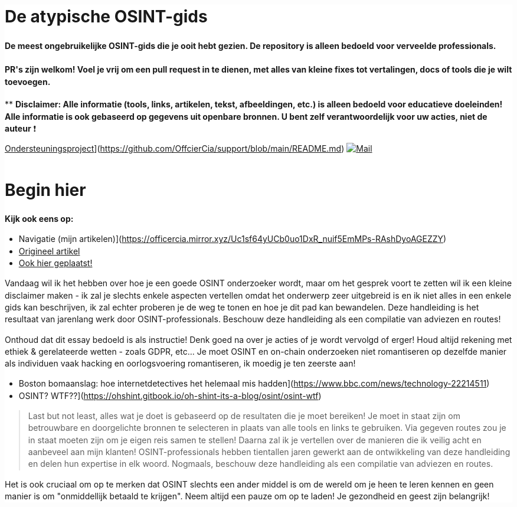 # De atypische OSINT-gids

#### De meest ongebruikelijke OSINT-gids die je ooit hebt gezien. De repository is alleen bedoeld voor verveelde professionals. 

#### PR's zijn welkom! Voel je vrij om een pull request in te dienen, met alles van kleine fixes tot vertalingen, docs of tools die je wilt toevoegen.

** **Disclaimer: Alle informatie (tools, links, artikelen, tekst, afbeeldingen, etc.) is alleen bedoeld voor educatieve doeleinden! Alle informatie is ook gebaseerd op gegevens uit openbare bronnen. U bent zelf verantwoordelijk voor uw acties, niet de auteur** ❗️

[Ondersteuningsproject](https://img.shields.io/badge/Support-Project-critical)](https://github.com/OffcierCia/support/blob/main/README.md)
       [![Mail](https://img.shields.io/badge/Mail-offcierciapr%40protonmail.com-brightgreen)](mailto:offcierciapr@protonmail.com)

# Begin hier

**Kijk ook eens op:**

- Navigatie (mijn artikelen)](https://officercia.mirror.xyz/Uc1sf64yUCb0uo1DxR_nuif5EmMPs-RAshDyoAGEZZY)
- [Origineel artikel](https://officercia.mirror.xyz/5KSkJOTgMtvgC36v1GqZ987N-_Oj_zwvGatOk0A47Ws)
- [Ook hier geplaatst!](https://officercia.medium.com/the-atypical-osint-guide-2023-276a8d00959)

Vandaag wil ik het hebben over hoe je een goede OSINT onderzoeker wordt, maar om het gesprek voort te zetten wil ik een kleine disclaimer maken - ik zal je slechts enkele aspecten vertellen omdat het onderwerp zeer uitgebreid is en ik niet alles in een enkele gids kan beschrijven, ik zal echter proberen je de weg te tonen en hoe je dit pad kan bewandelen. Deze handleiding is het resultaat van jarenlang werk door OSINT-professionals. Beschouw deze handleiding als een compilatie van adviezen en routes!

Onthoud dat dit essay bedoeld is als instructie! Denk goed na over je acties of je wordt vervolgd of erger! Houd altijd rekening met ethiek & gerelateerde wetten - zoals GDPR, etc... Je moet OSINT en on-chain onderzoeken niet romantiseren op dezelfde manier als individuen vaak hacking en oorlogsvoering romantiseren, ik moedig je ten zeerste aan!

- Boston bomaanslag: hoe internetdetectives het helemaal mis hadden](https://www.bbc.com/news/technology-22214511)
- OSINT? WTF??](https://ohshint.gitbook.io/oh-shint-its-a-blog/osint/osint-wtf)

> Last but not least, alles wat je doet is gebaseerd op de resultaten die je moet bereiken! Je moet in staat zijn om betrouwbare en doorgelichte bronnen te selecteren in plaats van alle tools en links te gebruiken. Via gegeven routes zou je in staat moeten zijn om je eigen reis samen te stellen! Daarna zal ik je vertellen over de manieren die ik veilig acht en aanbeveel aan mijn klanten! OSINT-professionals hebben tientallen jaren gewerkt aan de ontwikkeling van deze handleiding en delen hun expertise in elk woord. Nogmaals, beschouw deze handleiding als een compilatie van adviezen en routes.

Het is ook cruciaal om op te merken dat OSINT slechts een ander middel is om de wereld om je heen te leren kennen en geen manier is om "onmiddellijk betaald te krijgen". Neem altijd een pauze om op te laden! Je gezondheid en geest zijn belangrijk!
